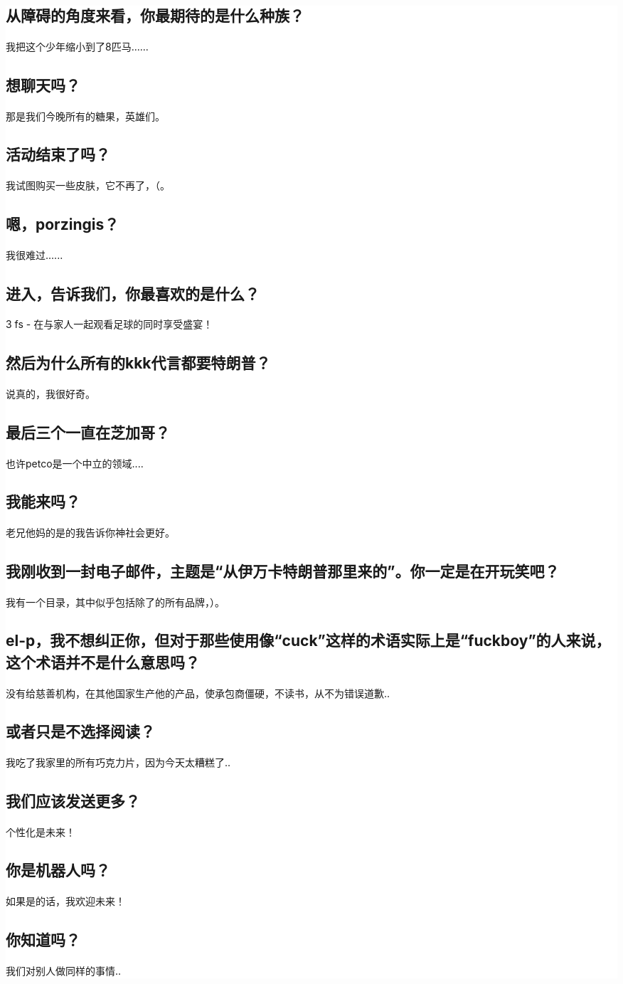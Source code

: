 ## 从障碍的角度来看，你最期待的是什么种族？
我把这个少年缩小到了8匹马......

## 想聊天吗？
那是我们今晚所有的糖果，英雄们。

## 活动结束了吗？
我试图购买一些皮肤，它不再了，（。

## 嗯，porzingis？
我很难过......

## 进入，告诉我们，你最喜欢的是什么？
3 fs  - 在与家人一起观看足球的同时享受盛宴！

## 然后为什么所有的kkk代言都要特朗普？
说真的，我很好奇。

## 最后三个一直在芝加哥？
也许petco是一个中立的领域....

##  我能来吗？
老兄他妈的是的我告诉你神社会更好。

## 我刚收到一封电子邮件，主题是“从伊万卡特朗普那里来的”。你一定是在开玩笑吧？
我有一个目录，其中似乎包括除了的所有品牌，）。

##  el-p，我不想纠正你，但对于那些使用像“cuck”这样的术语实际上是“fuckboy”的人来说，这个术语并不是什么意思吗？
没有给慈善机构，在其他国家生产他的产品，使承包商僵硬，不读书，从不为错误道歉..

## 或者只是不选择阅读？
我吃了我家里的所有巧克力片，因为今天太糟糕了..

## 我们应该发送更多？
个性化是未来！

## 你是机器人吗？
如果是的话，我欢迎未来！

## 你知道吗？
我们对别人做同样的事情..
